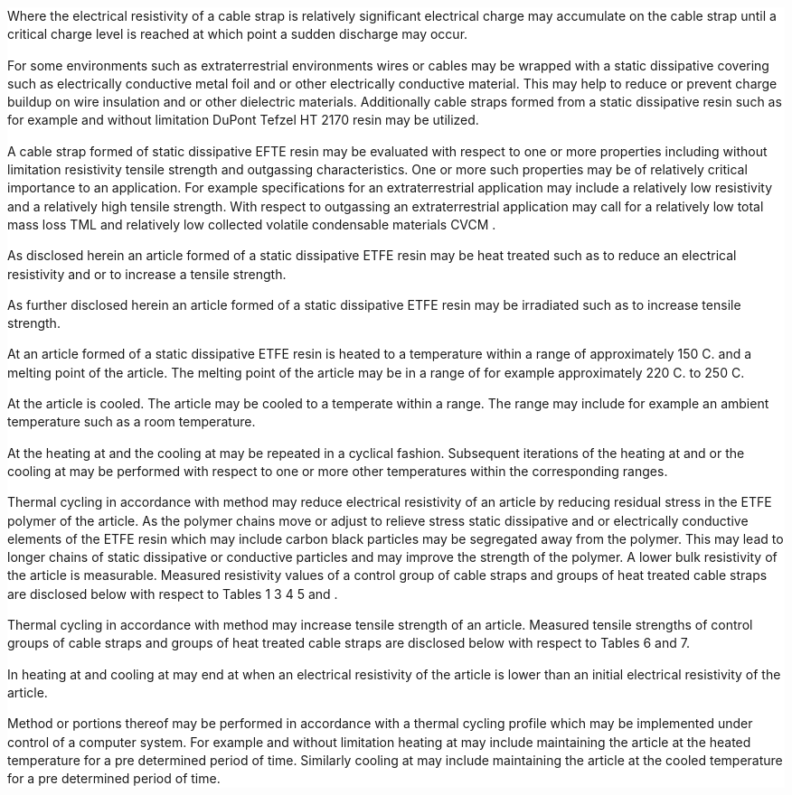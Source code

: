 Where the electrical resistivity of a cable strap is relatively significant electrical charge may accumulate on the cable strap until a critical charge level is reached at which point a sudden discharge may occur.

For some environments such as extraterrestrial environments wires or cables may be wrapped with a static dissipative covering such as electrically conductive metal foil and or other electrically conductive material. This may help to reduce or prevent charge buildup on wire insulation and or other dielectric materials. Additionally cable straps formed from a static dissipative resin such as for example and without limitation DuPont Tefzel HT 2170 resin may be utilized.

A cable strap formed of static dissipative EFTE resin may be evaluated with respect to one or more properties including without limitation resistivity tensile strength and outgassing characteristics. One or more such properties may be of relatively critical importance to an application. For example specifications for an extraterrestrial application may include a relatively low resistivity and a relatively high tensile strength. With respect to outgassing an extraterrestrial application may call for a relatively low total mass loss TML and relatively low collected volatile condensable materials CVCM .

As disclosed herein an article formed of a static dissipative ETFE resin may be heat treated such as to reduce an electrical resistivity and or to increase a tensile strength.

As further disclosed herein an article formed of a static dissipative ETFE resin may be irradiated such as to increase tensile strength.

At an article formed of a static dissipative ETFE resin is heated to a temperature within a range of approximately 150 C. and a melting point of the article. The melting point of the article may be in a range of for example approximately 220 C. to 250 C.

At the article is cooled. The article may be cooled to a temperate within a range. The range may include for example an ambient temperature such as a room temperature.

At the heating at and the cooling at may be repeated in a cyclical fashion. Subsequent iterations of the heating at and or the cooling at may be performed with respect to one or more other temperatures within the corresponding ranges.

Thermal cycling in accordance with method may reduce electrical resistivity of an article by reducing residual stress in the ETFE polymer of the article. As the polymer chains move or adjust to relieve stress static dissipative and or electrically conductive elements of the ETFE resin which may include carbon black particles may be segregated away from the polymer. This may lead to longer chains of static dissipative or conductive particles and may improve the strength of the polymer. A lower bulk resistivity of the article is measurable. Measured resistivity values of a control group of cable straps and groups of heat treated cable straps are disclosed below with respect to Tables 1 3 4 5 and .

Thermal cycling in accordance with method may increase tensile strength of an article. Measured tensile strengths of control groups of cable straps and groups of heat treated cable straps are disclosed below with respect to Tables 6 and 7.

In heating at and cooling at may end at when an electrical resistivity of the article is lower than an initial electrical resistivity of the article.

Method or portions thereof may be performed in accordance with a thermal cycling profile which may be implemented under control of a computer system. For example and without limitation heating at may include maintaining the article at the heated temperature for a pre determined period of time. Similarly cooling at may include maintaining the article at the cooled temperature for a pre determined period of time.
